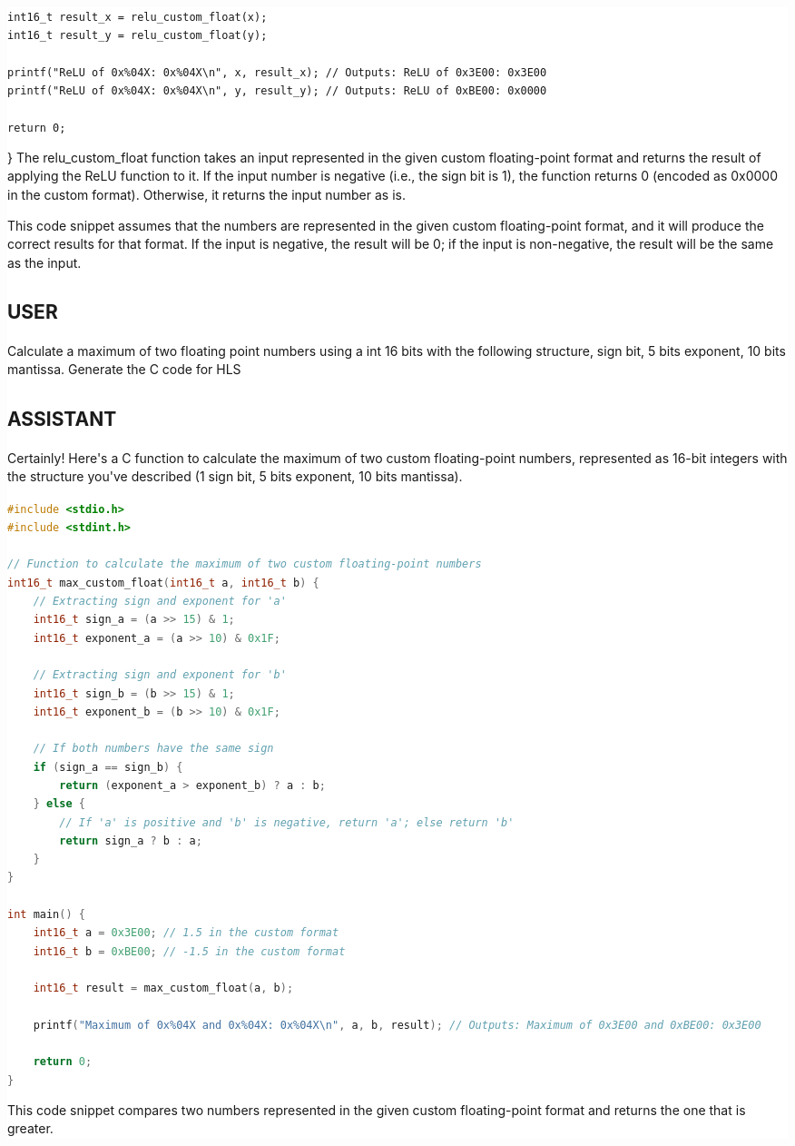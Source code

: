     int16_t result_x = relu_custom_float(x);
    int16_t result_y = relu_custom_float(y);

    printf("ReLU of 0x%04X: 0x%04X\n", x, result_x); // Outputs: ReLU of 0x3E00: 0x3E00
    printf("ReLU of 0x%04X: 0x%04X\n", y, result_y); // Outputs: ReLU of 0xBE00: 0x0000

    return 0;
}
The relu_custom_float function takes an input represented in the given custom floating-point format and returns the result of applying the ReLU function to it. If the input number is negative (i.e., the sign bit is 1), the function returns 0 (encoded as 0x0000 in the custom format). Otherwise, it returns the input number as is.

This code snippet assumes that the numbers are represented in the given custom floating-point format, and it will produce the correct results for that format. If the input is negative, the result will be 0; if the input is non-negative, the result will be the same as the input.
## USER
Calculate a maximum of two floating point numbers  using a int 16 bits with the following structure, sign bit, 5 bits exponent, 10 bits mantissa. Generate the C code for HLS
## ASSISTANT
Certainly! Here's a C function to calculate the maximum of two custom floating-point numbers, represented as 16-bit integers with the structure you've described (1 sign bit, 5 bits exponent, 10 bits mantissa).
```c
#include <stdio.h>
#include <stdint.h>

// Function to calculate the maximum of two custom floating-point numbers
int16_t max_custom_float(int16_t a, int16_t b) {
    // Extracting sign and exponent for 'a'
    int16_t sign_a = (a >> 15) & 1;
    int16_t exponent_a = (a >> 10) & 0x1F;

    // Extracting sign and exponent for 'b'
    int16_t sign_b = (b >> 15) & 1;
    int16_t exponent_b = (b >> 10) & 0x1F;

    // If both numbers have the same sign
    if (sign_a == sign_b) {
        return (exponent_a > exponent_b) ? a : b;
    } else {
        // If 'a' is positive and 'b' is negative, return 'a'; else return 'b'
        return sign_a ? b : a;
    }
}

int main() {
    int16_t a = 0x3E00; // 1.5 in the custom format
    int16_t b = 0xBE00; // -1.5 in the custom format

    int16_t result = max_custom_float(a, b);

    printf("Maximum of 0x%04X and 0x%04X: 0x%04X\n", a, b, result); // Outputs: Maximum of 0x3E00 and 0xBE00: 0x3E00

    return 0;
}
```
This code snippet compares two numbers represented in the given custom floating-point format and returns the one that is greater.
